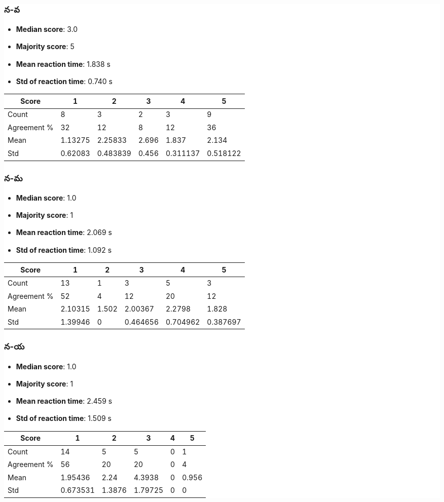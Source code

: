 ### న-వ

* **Median score**: 3.0

* **Majority score**: 5

* **Mean reaction time**: 1.838 s

* **Std of reaction time**: 0.740 s

| Score       |        1 |         2 |     3 |         4 |         5 |
|-------------|----------|-----------|-------|-----------|-----------|
| Count       |  8       |  3        | 2     |  3        |  9        |
| Agreement % | 32       | 12        | 8     | 12        | 36        |
| Mean        |  1.13275 |  2.25833  | 2.696 |  1.837    |  2.134    |
| Std         |  0.62083 |  0.483839 | 0.456 |  0.311137 |  0.518122 |

### న-మ

* **Median score**: 1.0

* **Majority score**: 1

* **Mean reaction time**: 2.069 s

* **Std of reaction time**: 1.092 s

| Score       |        1 |     2 |         3 |         4 |         5 |
|-------------|----------|-------|-----------|-----------|-----------|
| Count       | 13       | 1     |  3        |  5        |  3        |
| Agreement % | 52       | 4     | 12        | 20        | 12        |
| Mean        |  2.10315 | 1.502 |  2.00367  |  2.2798   |  1.828    |
| Std         |  1.39946 | 0     |  0.464656 |  0.704962 |  0.387697 |

### న-య

* **Median score**: 1.0

* **Majority score**: 1

* **Mean reaction time**: 2.459 s

* **Std of reaction time**: 1.509 s

| Score       |         1 |       2 |        3 |   4 |     5 |
|-------------|-----------|---------|----------|-----|-------|
| Count       | 14        |  5      |  5       |   0 | 1     |
| Agreement % | 56        | 20      | 20       |   0 | 4     |
| Mean        |  1.95436  |  2.24   |  4.3938  |   0 | 0.956 |
| Std         |  0.673531 |  1.3876 |  1.79725 |   0 | 0     |
